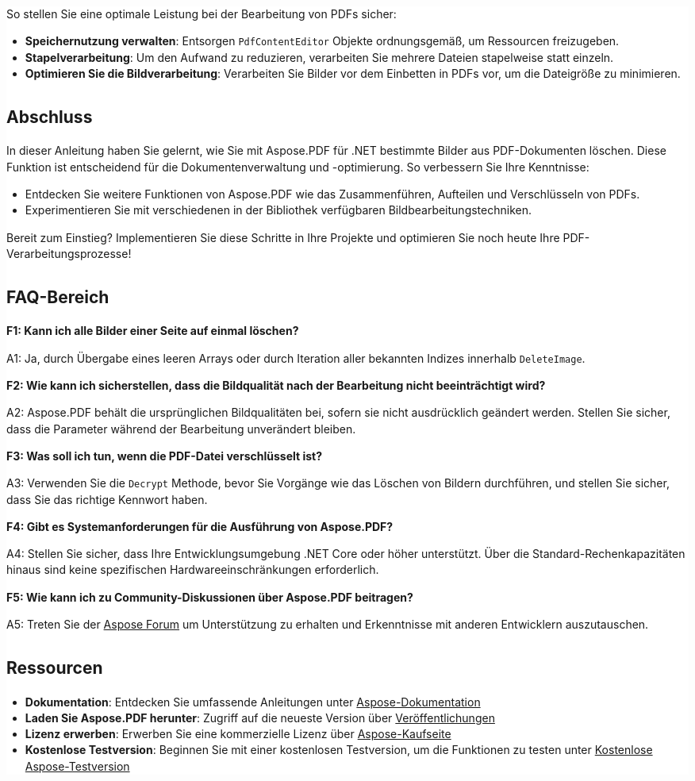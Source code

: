 So stellen Sie eine optimale Leistung bei der Bearbeitung von PDFs sicher:
- **Speichernutzung verwalten**: Entsorgen `PdfContentEditor` Objekte ordnungsgemäß, um Ressourcen freizugeben.
- **Stapelverarbeitung**: Um den Aufwand zu reduzieren, verarbeiten Sie mehrere Dateien stapelweise statt einzeln.
- **Optimieren Sie die Bildverarbeitung**: Verarbeiten Sie Bilder vor dem Einbetten in PDFs vor, um die Dateigröße zu minimieren.

## Abschluss

In dieser Anleitung haben Sie gelernt, wie Sie mit Aspose.PDF für .NET bestimmte Bilder aus PDF-Dokumenten löschen. Diese Funktion ist entscheidend für die Dokumentenverwaltung und -optimierung. So verbessern Sie Ihre Kenntnisse:
- Entdecken Sie weitere Funktionen von Aspose.PDF wie das Zusammenführen, Aufteilen und Verschlüsseln von PDFs.
- Experimentieren Sie mit verschiedenen in der Bibliothek verfügbaren Bildbearbeitungstechniken.

Bereit zum Einstieg? Implementieren Sie diese Schritte in Ihre Projekte und optimieren Sie noch heute Ihre PDF-Verarbeitungsprozesse!

## FAQ-Bereich

**F1: Kann ich alle Bilder einer Seite auf einmal löschen?**

A1: Ja, durch Übergabe eines leeren Arrays oder durch Iteration aller bekannten Indizes innerhalb `DeleteImage`.

**F2: Wie kann ich sicherstellen, dass die Bildqualität nach der Bearbeitung nicht beeinträchtigt wird?**

A2: Aspose.PDF behält die ursprünglichen Bildqualitäten bei, sofern sie nicht ausdrücklich geändert werden. Stellen Sie sicher, dass die Parameter während der Bearbeitung unverändert bleiben.

**F3: Was soll ich tun, wenn die PDF-Datei verschlüsselt ist?**

A3: Verwenden Sie die `Decrypt` Methode, bevor Sie Vorgänge wie das Löschen von Bildern durchführen, und stellen Sie sicher, dass Sie das richtige Kennwort haben.

**F4: Gibt es Systemanforderungen für die Ausführung von Aspose.PDF?**

A4: Stellen Sie sicher, dass Ihre Entwicklungsumgebung .NET Core oder höher unterstützt. Über die Standard-Rechenkapazitäten hinaus sind keine spezifischen Hardwareeinschränkungen erforderlich.

**F5: Wie kann ich zu Community-Diskussionen über Aspose.PDF beitragen?**

A5: Treten Sie der [Aspose Forum](https://forum.aspose.com/c/pdf/10) um Unterstützung zu erhalten und Erkenntnisse mit anderen Entwicklern auszutauschen.

## Ressourcen

- **Dokumentation**: Entdecken Sie umfassende Anleitungen unter [Aspose-Dokumentation](https://reference.aspose.com/pdf/net/)
- **Laden Sie Aspose.PDF herunter**: Zugriff auf die neueste Version über [Veröffentlichungen](https://releases.aspose.com/pdf/net/)
- **Lizenz erwerben**: Erwerben Sie eine kommerzielle Lizenz über [Aspose-Kaufseite](https://purchase.aspose.com/buy)
- **Kostenlose Testversion**: Beginnen Sie mit einer kostenlosen Testversion, um die Funktionen zu testen unter [Kostenlose Aspose-Testversion](https://releases.aspose.com/pdf/net/) 
